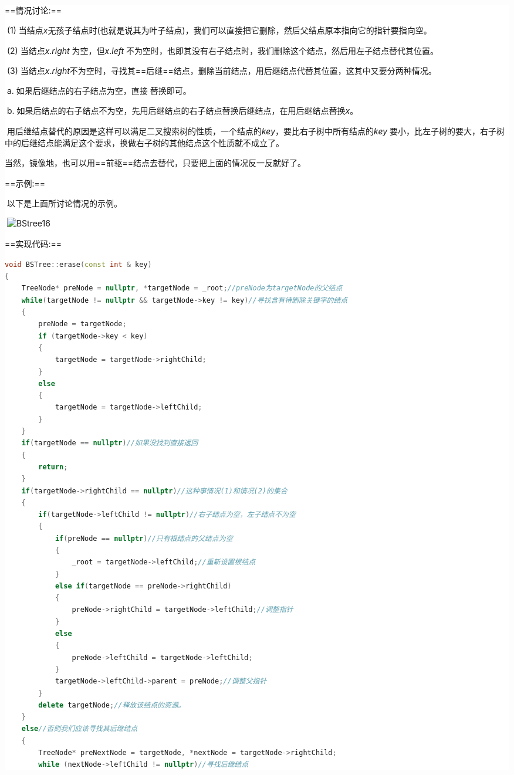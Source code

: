 ==情况讨论:==

​		(1) 当结点$x$无孩子结点时(也就是说其为叶子结点)，我们可以直接把它删除，然后父结点原本指向它的指针要指向空。

​		(2) 当结点$x.right$ 为空，但$x.left$ 不为空时，也即其没有右子结点时，我们删除这个结点，然后用左子结点替代其位置。

​		(3) 当结点$x.right$不为空时，寻找其==后继==结点，删除当前结点，用后继结点代替其位置，这其中又要分两种情况。

​			a. 如果后继结点的右子结点为空，直接 替换即可。

​			b. 如果后结点的右子结点不为空，先用后继结点的右子结点替换后继结点，在用后继结点替换$x$。

​		用后继结点替代的原因是这样可以满足二叉搜索树的性质，一个结点的$key$，要比右子树中所有结点的$key$ 要小，比左子树的要大，右子树中的后继结点能满足这个要求，换做右子树的其他结点这个性质就不成立了。

​		当然，镜像地，也可以用==前驱==结点去替代，只要把上面的情况反一反就好了。

==示例:==

​		以下是上面所讨论情况的示例。

​                   ![BStree16](https://tva1.sinaimg.cn/large/e6c9d24egy1gznnckfr08j20lg0v3gn6.jpg)  		

==实现代码:==

```c++
void BSTree::erase(const int & key)
{
    TreeNode* preNode = nullptr, *targetNode = _root;//preNode为targetNode的父结点
    while(targetNode != nullptr && targetNode->key != key)//寻找含有待删除关键字的结点
    {
        preNode = targetNode;
        if (targetNode->key < key)
        {
            targetNode = targetNode->rightChild;
        }
        else
        {
            targetNode = targetNode->leftChild;
        }
    }
    if(targetNode == nullptr)//如果没找到直接返回
    {
        return;
    }
    if(targetNode->rightChild == nullptr)//这种事情况(1)和情况(2)的集合
    {
        if(targetNode->leftChild != nullptr)//右子结点为空，左子结点不为空
        {
            if(preNode == nullptr)//只有根结点的父结点为空
            {
                _root = targetNode->leftChild;//重新设置根结点
            }
            else if(targetNode == preNode->rightChild)
            {
                preNode->rightChild = targetNode->leftChild;//调整指针
            }
            else
            {
                preNode->leftChild = targetNode->leftChild;
            }
            targetNode->leftChild->parent = preNode;//调整父指针
        }
        delete targetNode;//释放该结点的资源。
    }
    else//否则我们应该寻找其后继结点
    {
        TreeNode* preNextNode = targetNode, *nextNode = targetNode->rightChild;
        while (nextNode->leftChild != nullptr)//寻找后继结点
```